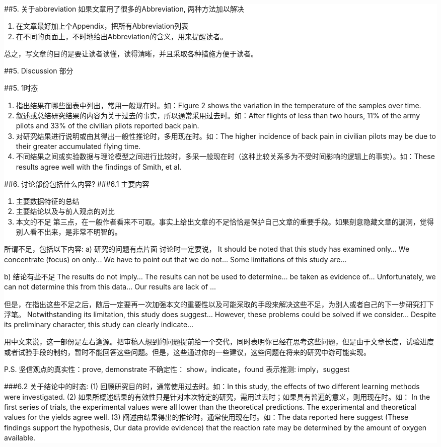 ##5. 关于abbreviation
如果文章用了很多的Abbreviation, 两种方法加以解决
1. 在文章最好加上个Appendix，把所有Abbreviation列表
2. 在不同的页面上，不时地给出Abbreviation的含义，用来提醒读者。

总之，写文章的目的是要让读者读懂，读得清晰，并且采取各种措施方便于读者。      
    
##5. Discussion 部分

##5. 1时态 
1. 指出结果在哪些图表中列出，常用一般现在时。如：Figure 2 shows the variation in the temperature of the samples over time. 
2. 叙述或总结研究结果的内容为关于过去的事实，所以通常采用过去时。如：After flights of less than two hours, 11% of the army pilots and 33% of the civilian pilots reported back pain. 
3. 对研究结果进行说明或由其得出一般性推论时，多用现在时。如：The higher incidence of back pain in civilian pilots may be due to their greater accumulated flying time.
4. 不同结果之间或实验数据与理论模型之间进行比较时，多采一般现在时（这种比较关系多为不受时间影响的逻辑上的事实）。如：These results agree well with the findings of Smith, et al.

##6. 讨论部份包括什么内容?
###6.1 主要内容
1) 主要数据特征的总结
2) 主要结论以及与前人观点的对比
3) 本文的不足
第三点，在一般作者看来不可取。事实上给出文章的不足恰恰是保护自己文章的重要手段。如果刻意隐藏文章的漏洞，觉得别人看不出来，是非常不明智的。

所谓不足，包括以下内容:
a) 研究的问题有点片面
  讨论时一定要说，
  It should be noted that this study has examined only…
  We concentrate (focus) on only...
  We have to point out that we do not…
  Some limitations of this study are...

b) 结论有些不足
The results do not imply…
The results can not be used to determine…
                   be taken as evidence of…
Unfortunately, we can not determine this from this data…
            Our results are lack of ...

但是，在指出这些不足之后，随后一定要再一次加强本文的重要性以及可能采取的手段来解决这些不足，为别人或者自己的下一步研究打下浮笔。
Notwithstanding its limitation, this study does suggest…
However, these problems could be solved if we consider…
Despite its preliminary character, this study can clearly indicate…

用中文来说，这一部份是左右逢源。把审稿人想到的问题提前给一个交代，同时表明你已经在思考这些问题，但是由于文章长度，试验进度或者试验手段的制约，暂时不能回答这些问题。但是，这些通过你的一些建议，这些问题在将来的研究中游可能实现。

P.S. 
坚信观点的真实性：prove, demonstrate
不确定性： show，indicate，found
表示推测:  imply，suggest

###6.2 关于结论中的时态:
(1) 回顾研究目的时，通常使用过去时。如：In this study, the effects of two different learning methods were investigated. 
(2) 如果所概述结果的有效性只是针对本次特定的研究，需用过去时；如果具有普遍的意义，则用现在时。如： In the first series of trials, the experimental values were all lower than the theoretical predictions. The experimental and theoretical values for the yields agree well. 
(3) 阐述由结果得出的推论时，通常使用现在时。如：The data reported here suggest (These findings support the hypothesis, Our data provide evidence) that the reaction rate may be determined by the amount of oxygen available.
